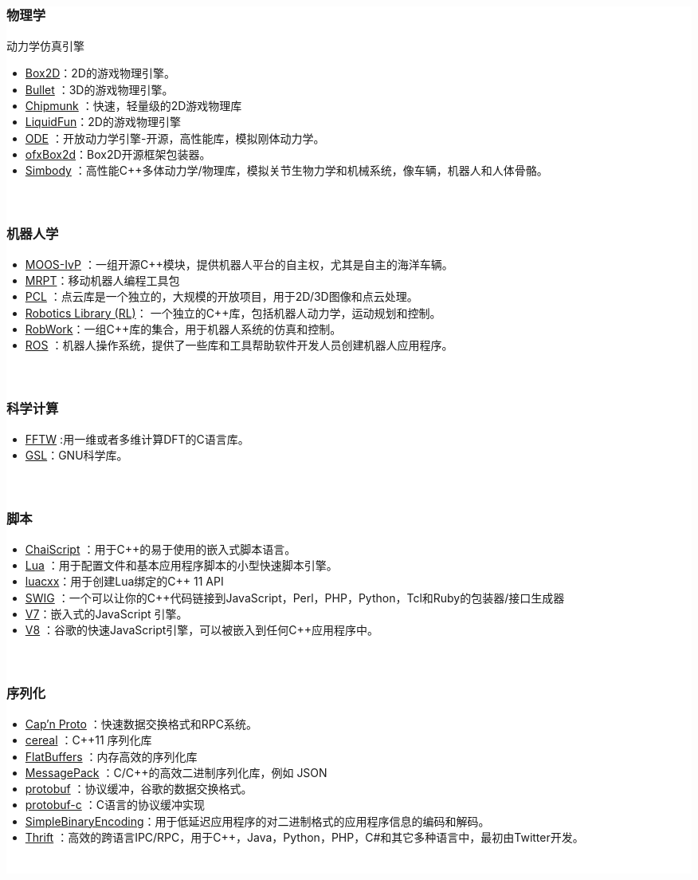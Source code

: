 <h3><a name="t37"></a><a name="t37"></a><a name="t35"></a><a></a>物理学</h3>

<p>动力学仿真引擎</p>

<ul><li><a href="https://code.google.com/p/box2d/" rel="nofollow">Box2D</a>：2D的游戏物理引擎。</li>
	<li><a href="https://github.com/bulletphysics/bullet3">Bullet</a>&nbsp;：3D的游戏物理引擎。</li>
	<li><a href="https://github.com/slembcke/Chipmunk2D">Chipmunk</a>&nbsp;：快速，轻量级的2D游戏物理库</li>
	<li><a href="https://github.com/google/liquidfun">LiquidFun</a>：2D的游戏物理引擎</li>
	<li><a href="http://www.ode.org/" rel="nofollow">ODE</a>&nbsp;：开放动力学引擎-开源，高性能库，模拟刚体动力学。</li>
	<li><a href="https://github.com/vanderlin/ofxBox2d">ofxBox2d</a>：Box2D开源框架包装器。</li>
	<li><a href="https://github.com/simbody/simbody">Simbody</a>&nbsp;：高性能C++多体动力学/物理库，模拟关节生物力学和机械系统，像车辆，机器人和人体骨骼。</li>
</ul><p>&nbsp;</p>

<h3><a name="t38"></a><a name="t38"></a><a name="t36"></a><a></a>机器人学</h3>

<ul><li><a href="http://moos-ivp.org/" rel="nofollow">MOOS-IvP</a>&nbsp;：一组开源C++模块，提供机器人平台的自主权，尤其是自主的海洋车辆。</li>
	<li><a href="http://www.mrpt.org/" rel="nofollow">MRPT</a>：移动机器人编程工具包</li>
	<li><a href="https://github.com/PointCloudLibrary/pcl">PCL</a>&nbsp;：点云库是一个独立的，大规模的开放项目，用于2D/3D图像和点云处理。</li>
	<li><a href="http://www.roboticslibrary.org/" rel="nofollow">Robotics Library (RL)</a>： 一个独立的C++库，包括机器人动力学，运动规划和控制。</li>
	<li><a href="http://www.robwork.dk/jrobwork/" rel="nofollow">RobWork</a>：一组C++库的集合，用于机器人系统的仿真和控制。</li>
	<li><a href="http://wiki.ros.org/" rel="nofollow">ROS</a>&nbsp;：机器人操作系统，提供了一些库和工具帮助软件开发人员创建机器人应用程序。</li>
</ul><p>&nbsp;</p>

<h3><a name="t39"></a><a name="t39"></a><a name="t37"></a><a></a>科学计算</h3>

<ul><li><a href="http://www.fftw.org/" rel="nofollow">FFTW</a>&nbsp;:用一维或者多维计算DFT的C语言库。</li>
	<li><a href="http://www.gnu.org/software/gsl/" rel="nofollow">GSL</a>：GNU科学库。</li>
</ul><p>&nbsp;</p>

<h3><a name="t40"></a><a name="t40"></a><a name="t38"></a><a></a>脚本</h3>

<ul><li><a href="https://github.com/ChaiScript/ChaiScript/">ChaiScript</a>&nbsp;：用于C++的易于使用的嵌入式脚本语言。</li>
	<li><a href="http://www.lua.org/" rel="nofollow">Lua</a>&nbsp;：用于配置文件和基本应用程序脚本的小型快速脚本引擎。</li>
	<li><a href="https://github.com/dafrito/luacxx">luacxx</a>：用于创建Lua绑定的C++ 11 API</li>
	<li><a href="http://www.swig.org/" rel="nofollow">SWIG</a>&nbsp;：一个可以让你的C++代码链接到JavaScript，Perl，PHP，Python，Tcl和Ruby的包装器/接口生成器</li>
	<li><a href="https://github.com/cesanta/v7">V7</a>：嵌入式的JavaScript 引擎。</li>
	<li><a href="http://code.google.com/p/v8/" rel="nofollow">V8</a>&nbsp;：谷歌的快速JavaScript引擎，可以被嵌入到任何C++应用程序中。</li>
</ul><p>&nbsp;</p>

<h3><a name="t41"></a><a name="t41"></a><a name="t39"></a><a></a>序列化</h3>

<ul><li><a href="http://kentonv.github.io/capnproto/" rel="nofollow">Cap’n Proto</a>&nbsp;：快速数据交换格式和RPC系统。</li>
	<li><a href="https://github.com/USCiLab/cereal">cereal</a>&nbsp;：C++11 序列化库</li>
	<li><a href="https://github.com/google/flatbuffers">FlatBuffers</a>&nbsp;：内存高效的序列化库</li>
	<li><a href="https://github.com/msgpack/msgpack-c">MessagePack</a>&nbsp;：C/C++的高效二进制序列化库，例如 JSON</li>
	<li><a href="http://code.google.com/p/protobuf/" rel="nofollow">protobuf</a>&nbsp;：协议缓冲，谷歌的数据交换格式。</li>
	<li><a href="https://github.com/protobuf-c/protobuf-c">protobuf-c</a>&nbsp;：C语言的协议缓冲实现</li>
	<li><a href="https://github.com/real-logic/simple-binary-encoding">SimpleBinaryEncoding</a>：用于低延迟应用程序的对二进制格式的应用程序信息的编码和解码。</li>
	<li><a href="https://thrift.apache.org/" rel="nofollow">Thrift</a>&nbsp;：高效的跨语言IPC/RPC，用于C++，Java，Python，PHP，C#和其它多种语言中，最初由Twitter开发。</li>
</ul><p>&nbsp;</p>
